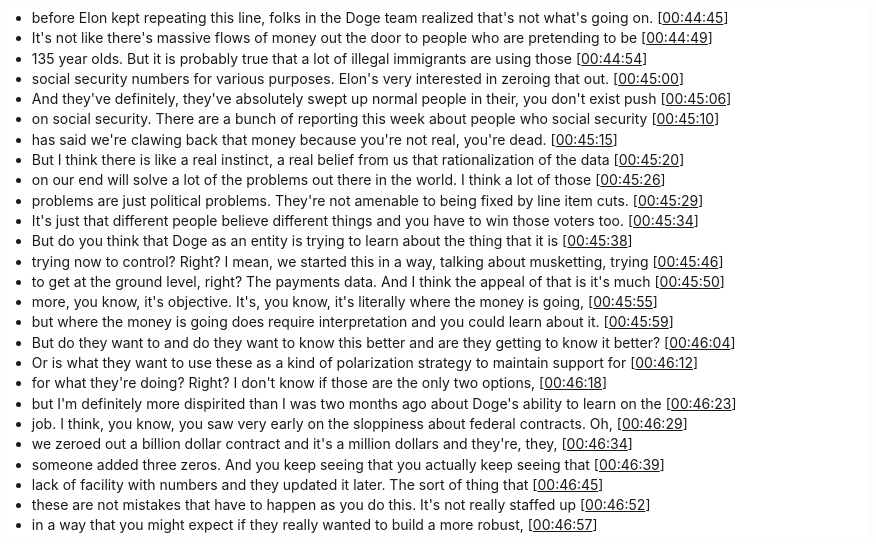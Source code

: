 *  before Elon kept repeating this line, folks in the Doge team realized that's not what's going on. [[00:44:45](https://www.youtube.com/watch?v=2vv6AvLsx4g&t=2685.52s)]
*  It's not like there's massive flows of money out the door to people who are pretending to be [[00:44:49](https://www.youtube.com/watch?v=2vv6AvLsx4g&t=2689.68s)]
*  135 year olds. But it is probably true that a lot of illegal immigrants are using those [[00:44:54](https://www.youtube.com/watch?v=2vv6AvLsx4g&t=2694.32s)]
*  social security numbers for various purposes. Elon's very interested in zeroing that out. [[00:45:00](https://www.youtube.com/watch?v=2vv6AvLsx4g&t=2700.72s)]
*  And they've definitely, they've absolutely swept up normal people in their, you don't exist push [[00:45:06](https://www.youtube.com/watch?v=2vv6AvLsx4g&t=2706.16s)]
*  on social security. There are a bunch of reporting this week about people who social security [[00:45:10](https://www.youtube.com/watch?v=2vv6AvLsx4g&t=2710.96s)]
*  has said we're clawing back that money because you're not real, you're dead. [[00:45:15](https://www.youtube.com/watch?v=2vv6AvLsx4g&t=2715.76s)]
*  But I think there is like a real instinct, a real belief from us that rationalization of the data [[00:45:20](https://www.youtube.com/watch?v=2vv6AvLsx4g&t=2720.1600000000003s)]
*  on our end will solve a lot of the problems out there in the world. I think a lot of those [[00:45:26](https://www.youtube.com/watch?v=2vv6AvLsx4g&t=2726.48s)]
*  problems are just political problems. They're not amenable to being fixed by line item cuts. [[00:45:29](https://www.youtube.com/watch?v=2vv6AvLsx4g&t=2729.6s)]
*  It's just that different people believe different things and you have to win those voters too. [[00:45:34](https://www.youtube.com/watch?v=2vv6AvLsx4g&t=2734.96s)]
*  But do you think that Doge as an entity is trying to learn about the thing that it is [[00:45:38](https://www.youtube.com/watch?v=2vv6AvLsx4g&t=2738.96s)]
*  trying now to control? Right? I mean, we started this in a way, talking about musketting, trying [[00:45:46](https://www.youtube.com/watch?v=2vv6AvLsx4g&t=2746.0s)]
*  to get at the ground level, right? The payments data. And I think the appeal of that is it's much [[00:45:50](https://www.youtube.com/watch?v=2vv6AvLsx4g&t=2750.8s)]
*  more, you know, it's objective. It's, you know, it's literally where the money is going, [[00:45:55](https://www.youtube.com/watch?v=2vv6AvLsx4g&t=2755.84s)]
*  but where the money is going does require interpretation and you could learn about it. [[00:45:59](https://www.youtube.com/watch?v=2vv6AvLsx4g&t=2759.52s)]
*  But do they want to and do they want to know this better and are they getting to know it better? [[00:46:04](https://www.youtube.com/watch?v=2vv6AvLsx4g&t=2764.08s)]
*  Or is what they want to use these as a kind of polarization strategy to maintain support for [[00:46:12](https://www.youtube.com/watch?v=2vv6AvLsx4g&t=2772.8s)]
*  for what they're doing? Right? I don't know if those are the only two options, [[00:46:18](https://www.youtube.com/watch?v=2vv6AvLsx4g&t=2778.8s)]
*  but I'm definitely more dispirited than I was two months ago about Doge's ability to learn on the [[00:46:23](https://www.youtube.com/watch?v=2vv6AvLsx4g&t=2783.2s)]
*  job. I think, you know, you saw very early on the sloppiness about federal contracts. Oh, [[00:46:29](https://www.youtube.com/watch?v=2vv6AvLsx4g&t=2789.28s)]
*  we zeroed out a billion dollar contract and it's a million dollars and they're, they, [[00:46:34](https://www.youtube.com/watch?v=2vv6AvLsx4g&t=2794.88s)]
*  someone added three zeros. And you keep seeing that you actually keep seeing that [[00:46:39](https://www.youtube.com/watch?v=2vv6AvLsx4g&t=2799.1200000000003s)]
*  lack of facility with numbers and they updated it later. The sort of thing that [[00:46:45](https://www.youtube.com/watch?v=2vv6AvLsx4g&t=2805.6800000000003s)]
*  these are not mistakes that have to happen as you do this. It's not really staffed up [[00:46:52](https://www.youtube.com/watch?v=2vv6AvLsx4g&t=2812.7200000000003s)]
*  in a way that you might expect if they really wanted to build a more robust, [[00:46:57](https://www.youtube.com/watch?v=2vv6AvLsx4g&t=2817.12s)]
